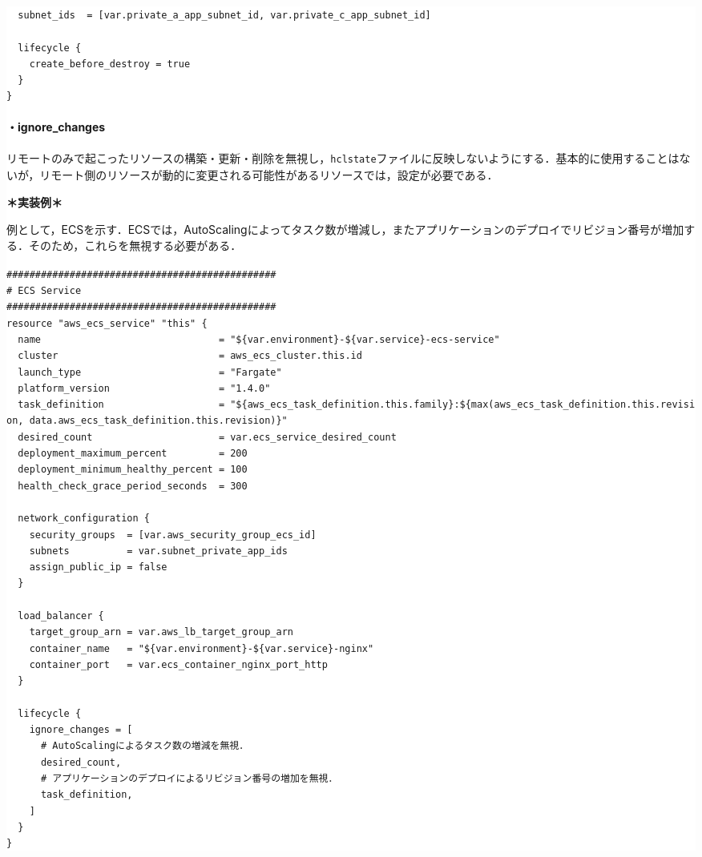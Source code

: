 ```hcl
  subnet_ids  = [var.private_a_app_subnet_id, var.private_c_app_subnet_id]

  lifecycle {
    create_before_destroy = true
  }
}
```

#### ・ignore_changes

リモートのみで起こったリソースの構築・更新・削除を無視し，```hclstate```ファイルに反映しないようにする．基本的に使用することはないが，リモート側のリソースが動的に変更される可能性があるリソースでは，設定が必要である．

**＊実装例＊**

例として，ECSを示す．ECSでは，AutoScalingによってタスク数が増減し，またアプリケーションのデプロイでリビジョン番号が増加する．そのため，これらを無視する必要がある．

```hcl
###############################################
# ECS Service
###############################################
resource "aws_ecs_service" "this" {
  name                               = "${var.environment}-${var.service}-ecs-service"
  cluster                            = aws_ecs_cluster.this.id
  launch_type                        = "Fargate"
  platform_version                   = "1.4.0"
  task_definition                    = "${aws_ecs_task_definition.this.family}:${max(aws_ecs_task_definition.this.revision, data.aws_ecs_task_definition.this.revision)}"
  desired_count                      = var.ecs_service_desired_count
  deployment_maximum_percent         = 200
  deployment_minimum_healthy_percent = 100
  health_check_grace_period_seconds  = 300

  network_configuration {
    security_groups  = [var.aws_security_group_ecs_id]
    subnets          = var.subnet_private_app_ids
    assign_public_ip = false
  }

  load_balancer {
    target_group_arn = var.aws_lb_target_group_arn
    container_name   = "${var.environment}-${var.service}-nginx"
    container_port   = var.ecs_container_nginx_port_http
  }

  lifecycle {
    ignore_changes = [
      # AutoScalingによるタスク数の増減を無視．
      desired_count,
      # アプリケーションのデプロイによるリビジョン番号の増加を無視．
      task_definition,
    ]
  }
}
```
